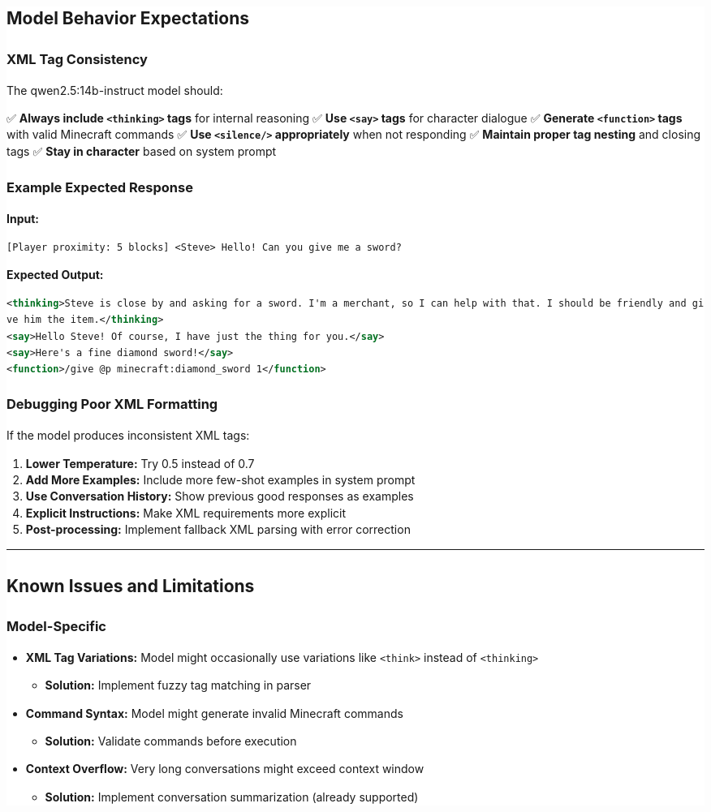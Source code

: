 
## Model Behavior Expectations

### XML Tag Consistency

The qwen2.5:14b-instruct model should:

✅ **Always include `<thinking>` tags** for internal reasoning
✅ **Use `<say>` tags** for character dialogue
✅ **Generate `<function>` tags** with valid Minecraft commands
✅ **Use `<silence/>` appropriately** when not responding
✅ **Maintain proper tag nesting** and closing tags
✅ **Stay in character** based on system prompt

### Example Expected Response

**Input:**
```
[Player proximity: 5 blocks] <Steve> Hello! Can you give me a sword?
```

**Expected Output:**
```xml
<thinking>Steve is close by and asking for a sword. I'm a merchant, so I can help with that. I should be friendly and give him the item.</thinking>
<say>Hello Steve! Of course, I have just the thing for you.</say>
<say>Here's a fine diamond sword!</say>
<function>/give @p minecraft:diamond_sword 1</function>
```

### Debugging Poor XML Formatting

If the model produces inconsistent XML tags:

1. **Lower Temperature:** Try 0.5 instead of 0.7
2. **Add More Examples:** Include more few-shot examples in system prompt
3. **Use Conversation History:** Show previous good responses as examples
4. **Explicit Instructions:** Make XML requirements more explicit
5. **Post-processing:** Implement fallback XML parsing with error correction

---

## Known Issues and Limitations

### Model-Specific

- **XML Tag Variations:** Model might occasionally use variations like `<think>` instead of `<thinking>`
  - **Solution:** Implement fuzzy tag matching in parser

- **Command Syntax:** Model might generate invalid Minecraft commands
  - **Solution:** Validate commands before execution

- **Context Overflow:** Very long conversations might exceed context window
  - **Solution:** Implement conversation summarization (already supported)
